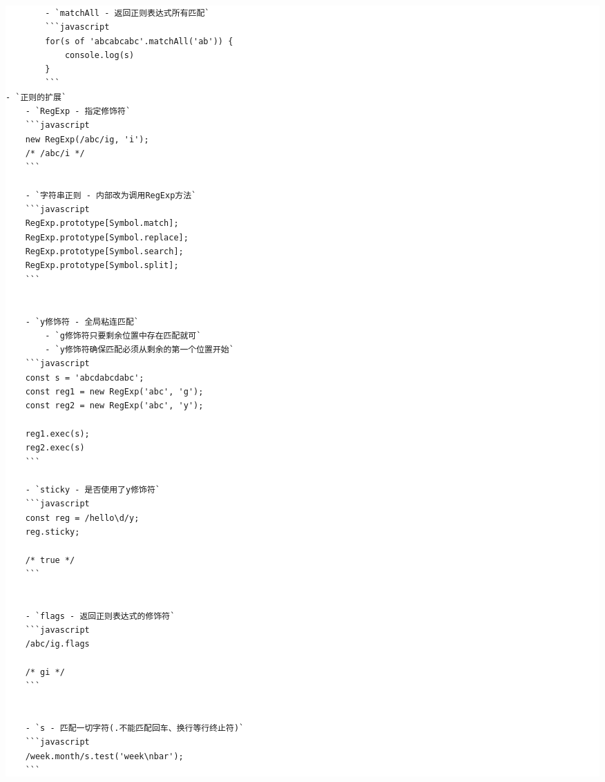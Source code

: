             - `matchAll - 返回正则表达式所有匹配`
            ```javascript
            for(s of 'abcabcabc'.matchAll('ab')) {
                console.log(s)
            }
            ```
    - `正则的扩展`
        - `RegExp - 指定修饰符`
        ```javascript
        new RegExp(/abc/ig, 'i');
        /* /abc/i */
        ```

        - `字符串正则 - 内部改为调用RegExp方法`
        ```javascript
        RegExp.prototype[Symbol.match];
        RegExp.prototype[Symbol.replace];
        RegExp.prototype[Symbol.search];
        RegExp.prototype[Symbol.split];
        ```


        - `y修饰符 - 全局粘连匹配`
            - `g修饰符只要剩余位置中存在匹配就可`
            - `y修饰符确保匹配必须从剩余的第一个位置开始`
        ```javascript
        const s = 'abcdabcdabc';
        const reg1 = new RegExp('abc', 'g');
        const reg2 = new RegExp('abc', 'y');

        reg1.exec(s);
        reg2.exec(s)
        ```

        - `sticky - 是否使用了y修饰符`
        ```javascript
        const reg = /hello\d/y;
        reg.sticky;
        
        /* true */
        ```


        - `flags - 返回正则表达式的修饰符`
        ```javascript
        /abc/ig.flags
        
        /* gi */
        ```


        - `s - 匹配一切字符(.不能匹配回车、换行等行终止符)`
        ```javascript
        /week.month/s.test('week\nbar');
        ```
